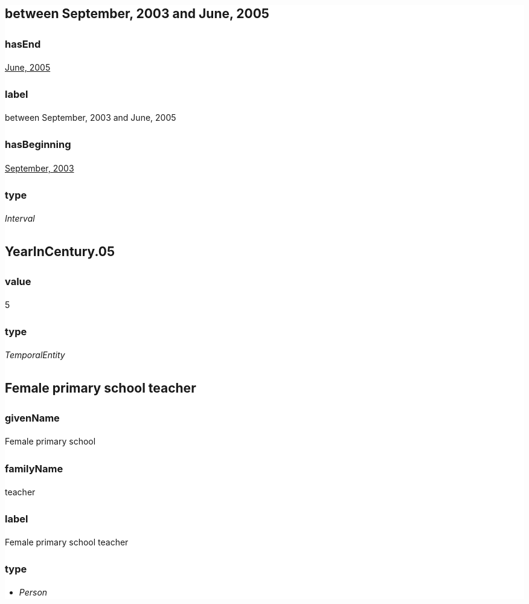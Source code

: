 ## between September, 2003 and June, 2005

### hasEnd


[June, 2005](#June-2005)

### label


between September, 2003 and June, 2005

### hasBeginning


[September, 2003](#September-2003)

### type


*Interval*

## YearInCentury.05

### value


5

### type


*TemporalEntity*

## Female primary school teacher

### givenName


Female primary school

### familyName


teacher

### label


Female primary school teacher

### type

 - *Person*
